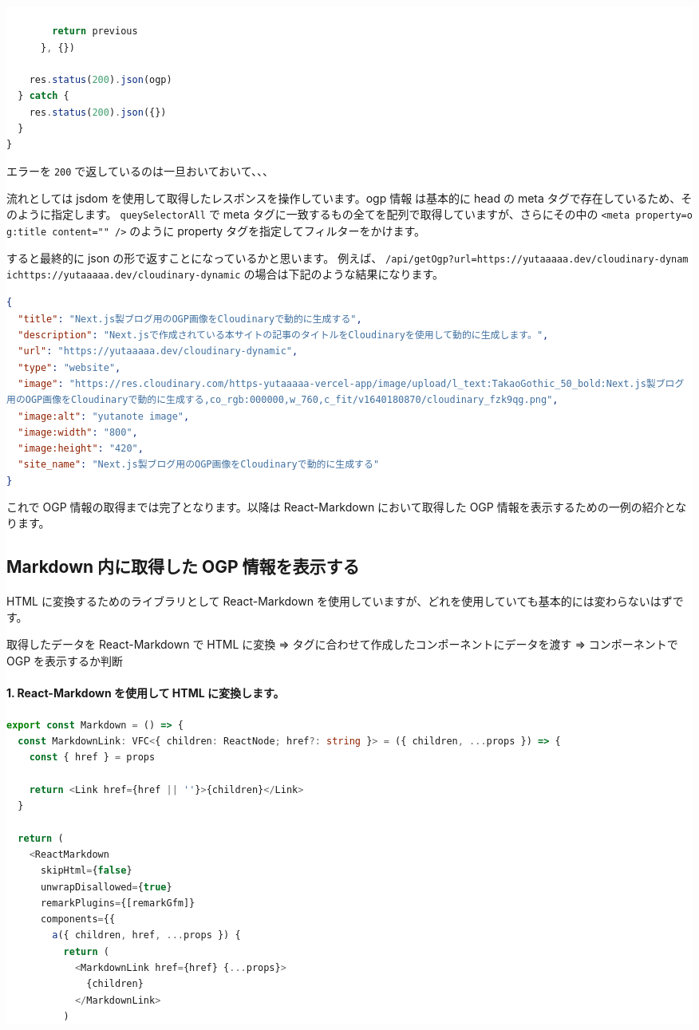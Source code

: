 ```typescript

        return previous
      }, {})

    res.status(200).json(ogp)
  } catch {
    res.status(200).json({})
  }
}
```

エラーを `200` で返しているのは一旦おいておいて、、、

流れとしては jsdom を使用して取得したレスポンスを操作しています。ogp 情報 は基本的に head の meta タグで存在しているため、そのように指定します。
`queySelectorAll` で meta タグに一致するもの全てを配列で取得していますが、さらにその中の `<meta property=og:title content="" />` のように property タグを指定してフィルターをかけます。

すると最終的に json の形で返すことになっているかと思います。
例えば、 `/api/getOgp?url=https://yutaaaaa.dev/cloudinary-dynamichttps://yutaaaaa.dev/cloudinary-dynamic` の場合は下記のような結果になります。

```json
{
  "title": "Next.js製ブログ用のOGP画像をCloudinaryで動的に生成する",
  "description": "Next.jsで作成されている本サイトの記事のタイトルをCloudinaryを使用して動的に生成します。",
  "url": "https://yutaaaaa.dev/cloudinary-dynamic",
  "type": "website",
  "image": "https://res.cloudinary.com/https-yutaaaaa-vercel-app/image/upload/l_text:TakaoGothic_50_bold:Next.js製ブログ用のOGP画像をCloudinaryで動的に生成する,co_rgb:000000,w_760,c_fit/v1640180870/cloudinary_fzk9qg.png",
  "image:alt": "yutanote image",
  "image:width": "800",
  "image:height": "420",
  "site_name": "Next.js製ブログ用のOGP画像をCloudinaryで動的に生成する"
}
```

これで OGP 情報の取得までは完了となります。以降は React-Markdown において取得した OGP 情報を表示するための一例の紹介となります。

## Markdown 内に取得した OGP 情報を表示する

HTML に変換するためのライブラリとして React-Markdown を使用していますが、どれを使用していても基本的には変わらないはずです。

取得したデータを React-Markdown で HTML に変換 => タグに合わせて作成したコンポーネントにデータを渡す => コンポーネントで OGP を表示するか判断

#### 1. React-Markdown を使用して HTML に変換します。

```typescript
export const Markdown = () => {
  const MarkdownLink: VFC<{ children: ReactNode; href?: string }> = ({ children, ...props }) => {
    const { href } = props

    return <Link href={href || ''}>{children}</Link>
  }

  return (
    <ReactMarkdown
      skipHtml={false}
      unwrapDisallowed={true}
      remarkPlugins={[remarkGfm]}
      components={{
        a({ children, href, ...props }) {
          return (
            <MarkdownLink href={href} {...props}>
              {children}
            </MarkdownLink>
          )
```

  [key in string]: string